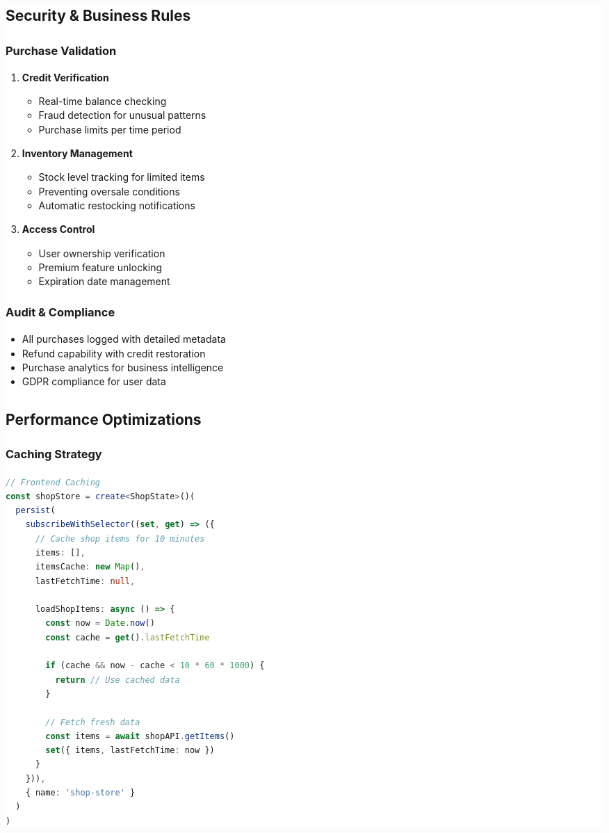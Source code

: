 ## Security & Business Rules

### Purchase Validation

1. **Credit Verification**
   - Real-time balance checking
   - Fraud detection for unusual patterns
   - Purchase limits per time period

2. **Inventory Management**
   - Stock level tracking for limited items
   - Preventing oversale conditions
   - Automatic restocking notifications

3. **Access Control**
   - User ownership verification
   - Premium feature unlocking
   - Expiration date management

### Audit & Compliance

- All purchases logged with detailed metadata
- Refund capability with credit restoration
- Purchase analytics for business intelligence
- GDPR compliance for user data

## Performance Optimizations

### Caching Strategy

```typescript
// Frontend Caching
const shopStore = create<ShopState>()(
  persist(
    subscribeWithSelector((set, get) => ({
      // Cache shop items for 10 minutes
      items: [],
      itemsCache: new Map(),
      lastFetchTime: null,
      
      loadShopItems: async () => {
        const now = Date.now()
        const cache = get().lastFetchTime
        
        if (cache && now - cache < 10 * 60 * 1000) {
          return // Use cached data
        }
        
        // Fetch fresh data
        const items = await shopAPI.getItems()
        set({ items, lastFetchTime: now })
      }
    })),
    { name: 'shop-store' }
  )
)
```
